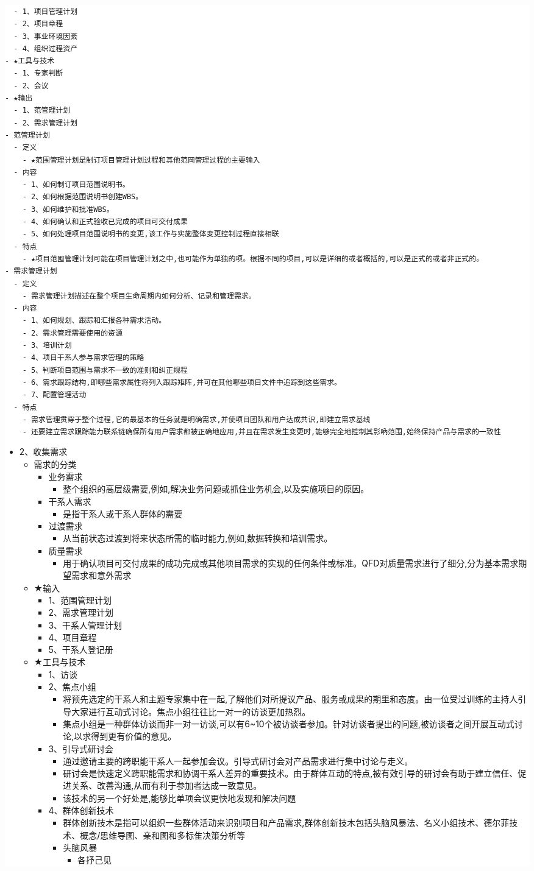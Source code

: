       - 1、项目管理计划
      - 2、项目章程
      - 3、事业环境因紊
      - 4、组织过程资产
    - ★工具与技术
      - 1、专家判断
      - 2、会议
    - ★输出
      - 1、范管理计划
      - 2、需求管理计划
    - 范管理计划
      - 定义
        - ★范围管理计划是制订项目管理计划过程和其他范岡管理过程的主要输入
      - 内容
        - 1、如何制订项目范围说明书。
        - 2、如何根据范围说明书创建WBS。
        - 3、如何维护和批准WBS。
        - 4、如何确认和正式验收已完成的项目可交付成果
        - 5、如何处理项目范围说明书的变更,该工作与实施整体变更控制过程直接相联
      - 特点
        - ★项目范囤管理计划可能在项目管理计划之中,也可能作为单独的项。根据不同的项目,可以是详细的或者概括的,可以是正式的或者非正式的。
    - 需求管理计划
      - 定义
        - 需求管理计划描述在整个项目生命周期内如何分析、记录和管理需求。
      - 内容
        - 1、如何规划、跟踪和汇报各种需求活动。
        - 2、需求管理需要使用的资源
        - 3、培训计划
        - 4、项目干系人参与需求管理的策略
        - 5、判断项目范围与需求不一致的准则和纠正规程
        - 6、需求跟踪结构,即哪些需求属性将列入跟踪矩阵,并可在其他哪些项目文件中追踪到这些需求。
        - 7、配置管理活动
      - 特点
        - 需求管理贯穿于整个过程,它的最基本的任务就是明确需求,并使项目团队和用户达成共识,即建立需求基线
        - 还要建立需求跟踪能力联系链确保所有用户需求都被正确地应用,并且在需求发生变更时,能够完全地控制其影吶范围,始终保持产品与需求的一致性
  - 2、收集需求
    - 需求的分类
      - 业务需求
        - 整个组织的高层级需要,例如,解决业务问题或抓住业务机会,以及实施项目的原因。
      - 干系人需求
        - 是指干系人或干系人群体的需要
      - 过渡需求
        - 从当前状态过渡到将来状态所需的临时能力,例如,数据转换和培训需求。
      - 质量需求
        - 用于确认项目可交付成果的成功完成或其他项目需求的实现的任何条件或标准。QFD对质量需求进行了细分,分为基本需求期望需求和意外需求
    - ★输入
      - 1、范围管理计划
      - 2、需求管理计划
      - 3、干系人管理计划
      - 4、项目章程
      - 5、干系人登记册
    - ★工具与技术
      - 1、访谈
      - 2、焦点小组
        - 将预先选定的干系人和主题专家集中在一起,了解他们对所提议产品、服务或成果的期里和态度。由一位受过训练的主持人引导大家进行互动式讨论。焦点小组往往比一对一的访谈更加热烈。
        - 集点小组是一种群体访谈而非一对一访谈,可以有6~10个被访谈者参加。针对访谈者提出的问题,被访谈者之间开展互动式讨论,以求得到更有价值的意见。
      - 3、引导式研讨会
        - 通过邀请主要的跨职能干系人一起参加会议。引导式研讨会对产品需求进行集中讨论与走义。
        - 研讨会是快速定义跨职能需求和协调干系人差异的重要技术。由于群体互动的特点,被有效引导的研讨会有助于建立信任、促进关系、改善沟通,从而有利于参加者达成一致意见。
        - 该技术的另一个好处是,能够比单项会议更快地发现和解决问题
      - 4、群体创新技术
        - 群体创新技木是指可以组织一些群体活动来识别项目和产品需求,群体创新技木包括头脑风暴法、名义小组技术、德尔菲技术、概念/思维导图、亲和图和多标隹决策分析等
        - 头脑风暴
          - 各抒己见